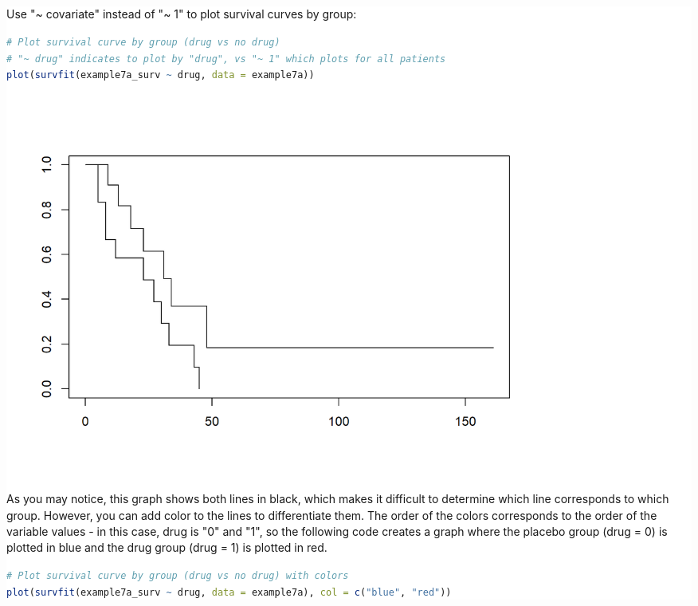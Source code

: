 
Use "~ covariate" instead of "~ 1" to plot survival curves by group:


```r
# Plot survival curve by group (drug vs no drug)
# "~ drug" indicates to plot by "drug", vs "~ 1" which plots for all patients
plot(survfit(example7a_surv ~ drug, data = example7a))
```

<img src="07-week7_files/figure-html/week7e-1.png" width="672" />

As you may notice, this graph shows both lines in black, which makes it difficult to determine which line corresponds to which group. However, you can add color to the lines to differentiate them. The order of the colors corresponds to the order of the variable values - in this case, drug is "0" and "1", so the following code creates a graph where the placebo group (drug = 0) is plotted in blue and the drug group (drug = 1) is plotted in red.


```r
# Plot survival curve by group (drug vs no drug) with colors
plot(survfit(example7a_surv ~ drug, data = example7a), col = c("blue", "red"))
```
